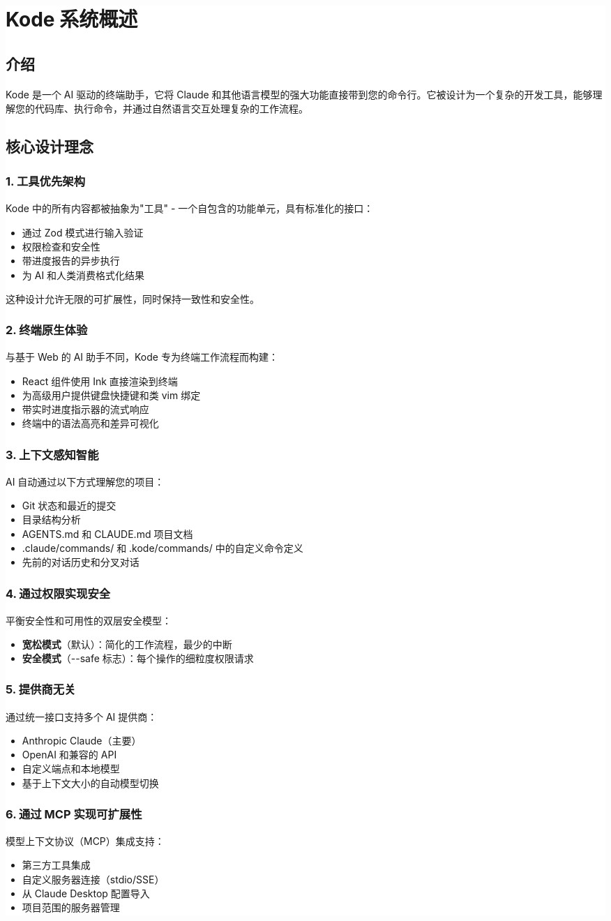 # Kode 系统概述

## 介绍

Kode 是一个 AI 驱动的终端助手，它将 Claude 和其他语言模型的强大功能直接带到您的命令行。它被设计为一个复杂的开发工具，能够理解您的代码库、执行命令，并通过自然语言交互处理复杂的工作流程。

## 核心设计理念

### 1. **工具优先架构**
Kode 中的所有内容都被抽象为"工具" - 一个自包含的功能单元，具有标准化的接口：
- 通过 Zod 模式进行输入验证
- 权限检查和安全性
- 带进度报告的异步执行
- 为 AI 和人类消费格式化结果

这种设计允许无限的可扩展性，同时保持一致性和安全性。

### 2. **终端原生体验**
与基于 Web 的 AI 助手不同，Kode 专为终端工作流程而构建：
- React 组件使用 Ink 直接渲染到终端
- 为高级用户提供键盘快捷键和类 vim 绑定
- 带实时进度指示器的流式响应
- 终端中的语法高亮和差异可视化

### 3. **上下文感知智能**
AI 自动通过以下方式理解您的项目：
- Git 状态和最近的提交
- 目录结构分析
- AGENTS.md 和 CLAUDE.md 项目文档
- .claude/commands/ 和 .kode/commands/ 中的自定义命令定义
- 先前的对话历史和分叉对话

### 4. **通过权限实现安全**
平衡安全性和可用性的双层安全模型：
- **宽松模式**（默认）：简化的工作流程，最少的中断
- **安全模式**（--safe 标志）：每个操作的细粒度权限请求

### 5. **提供商无关**
通过统一接口支持多个 AI 提供商：
- Anthropic Claude（主要）
- OpenAI 和兼容的 API
- 自定义端点和本地模型
- 基于上下文大小的自动模型切换

### 6. **通过 MCP 实现可扩展性**
模型上下文协议（MCP）集成支持：
- 第三方工具集成
- 自定义服务器连接（stdio/SSE）
- 从 Claude Desktop 配置导入
- 项目范围的服务器管理
